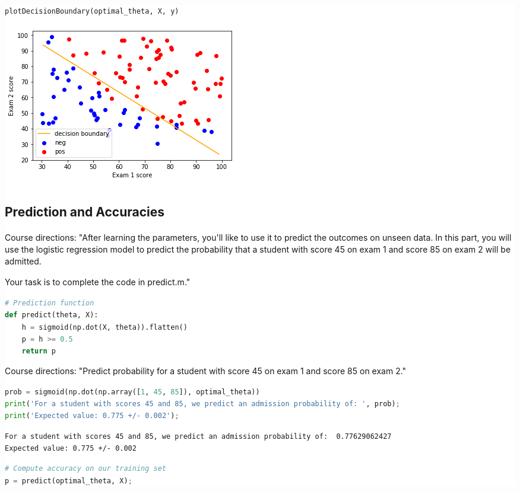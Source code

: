 
```python
plotDecisionBoundary(optimal_theta, X, y)
```


![png](output_29_0.png)


## Prediction and Accuracies
Course directions: "After learning the parameters, you'll like to use it to predict the outcomes on unseen data. In this part, you will use the logistic regression model to predict the probability that a student with score 45 on exam 1 and score 85 on exam 2 will be admitted.

Your task is to complete the code in predict.m."




```python
# Prediction function
def predict(theta, X):
    h = sigmoid(np.dot(X, theta)).flatten()
    p = h >= 0.5
    return p
```

Course directions: "Predict probability for a student with score 45 on exam 1 and score 85 on exam 2."


```python
prob = sigmoid(np.dot(np.array([1, 45, 85]), optimal_theta))
print('For a student with scores 45 and 85, we predict an admission probability of: ', prob);
print('Expected value: 0.775 +/- 0.002');
```

    For a student with scores 45 and 85, we predict an admission probability of:  0.77629062427
    Expected value: 0.775 +/- 0.002



```python
# Compute accuracy on our training set
p = predict(optimal_theta, X);
```
